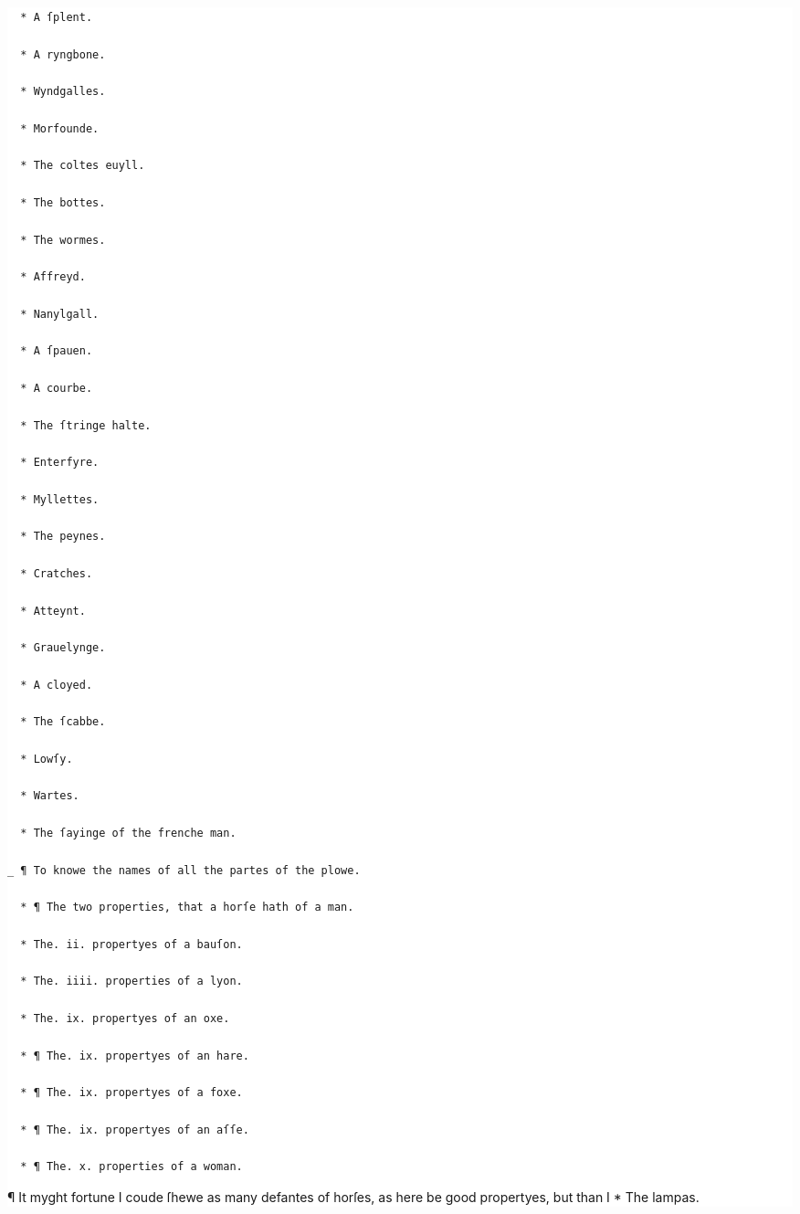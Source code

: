       * A ſplent.

      * A ryngbone.

      * Wyndgalles.

      * Morfounde.

      * The coltes euyll.

      * The bottes.

      * The wormes.

      * Affreyd.

      * Nanylgall.

      * A ſpauen.

      * A courbe.

      * The ſtringe halte.

      * Enterfyre.

      * Myllettes.

      * The peynes.

      * Cratches.

      * Atteynt.

      * Grauelynge.

      * A cloyed.

      * The ſcabbe.

      * Lowſy.

      * Wartes.

      * The ſayinge of the frenche man.

    _ ¶ To knowe the names of all the partes of the plowe.

      * ¶ The two properties, that a horſe hath of a man.

      * The. ii. propertyes of a bauſon.

      * The. iiii. properties of a lyon.

      * The. ix. propertyes of an oxe.

      * ¶ The. ix. propertyes of an hare.

      * ¶ The. ix. propertyes of a foxe.

      * ¶ The. ix. propertyes of an aſſe.

      * ¶ The. x. properties of a woman.
¶ It myght fortune I coude ſhewe as many defantes of horſes, as here be good propertyes, but than I 
      * The lampas.
